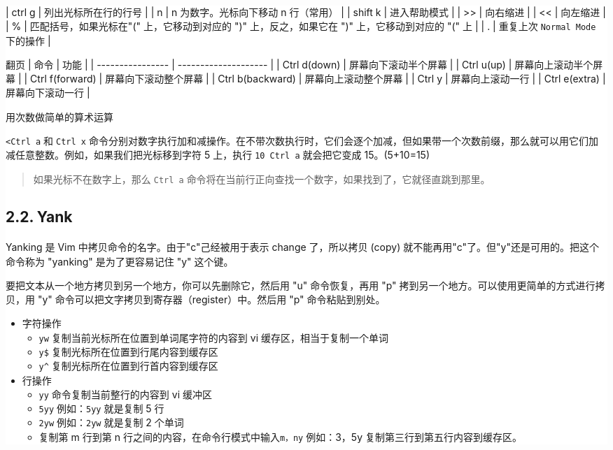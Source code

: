 | ctrl g         | 列出光标所在行的行号                                         |
| n <Enter>      | n 为数字。光标向下移动 n 行（常用）                            |
| shift  k       | 进入帮助模式                                                 |
| >>             | 向右缩进                                                     |
| <<             | 向左缩进                                                     |
| %              | 匹配括号，如果光标在"(" 上，它移动到对应的 ")" 上，反之，如果它在 ")" 上，它移动到对应的 "(" 上 |
| .              | 重复上次 `Normal Mode` 下的操作                              |


翻页
| 命令             | 功能                 |
| ---------------- | -------------------- |
| Ctrl d(down)     | 屏幕向下滚动半个屏幕 |
| Ctrl u(up)       | 屏幕向上滚动半个屏幕 |
| Ctrl f(forward)  | 屏幕向下滚动整个屏幕 |
| Ctrl b(backward) | 屏幕向上滚动整个屏幕 |
| Ctrl y           | 屏幕向上滚动一行     |
| Ctrl e(extra)    | 屏幕向下滚动一行     |


用次数做简单的算术运算

`<Ctrl a` 和 `Ctrl x` 命令分别对数字执行加和减操作。在不带次数执行时，它们会逐个加减，但如果带一个次数前缀，那么就可以用它们加减任意整数。例如，如果我们把光标移到字符 5 上，执行 `10 Ctrl a` 就会把它变成 15。(5+10=15)
  
> 如果光标不在数字上，那么 `Ctrl a` 命令将在当前行正向查找一个数字，如果找到了，它就径直跳到那里。



## 2.2. Yank

Yanking 是 Vim 中拷贝命令的名字。由于"c"己经被用于表示 change 了，所以拷贝 (copy) 就不能再用"c"了。但"y"还是可用的。把这个命令称为 "yanking" 是为了更容易记住 "y" 这个键。

要把文本从一个地方拷贝到另一个地方，你可以先删除它，然后用 "u" 命令恢复，再用 "p" 拷到另一个地方。可以使用更简单的方式进行拷贝，用 "y" 命令可以把文字拷贝到寄存器（register）中。然后用 "p" 命令粘贴到别处。

- 字符操作
  - `yw`  复制当前光标所在位置到单词尾字符的内容到 vi 缓存区，相当于复制一个单词
  - `y$`  复制光标所在位置到行尾内容到缓存区
  - `y^`  复制光标所在位置到行首内容到缓存区
- 行操作
  - `yy`  命令复制当前整行的内容到 vi 缓冲区
  - `5yy` 例如：`5yy` 就是复制 5 行
  - `2yw` 例如：`2yw` 就是复制 2 个单词
  - 复制第 m 行到第 n 行之间的内容，在命令行模式中输入`m，ny` 例如：3，5y 复制第三行到第五行内容到缓存区。
